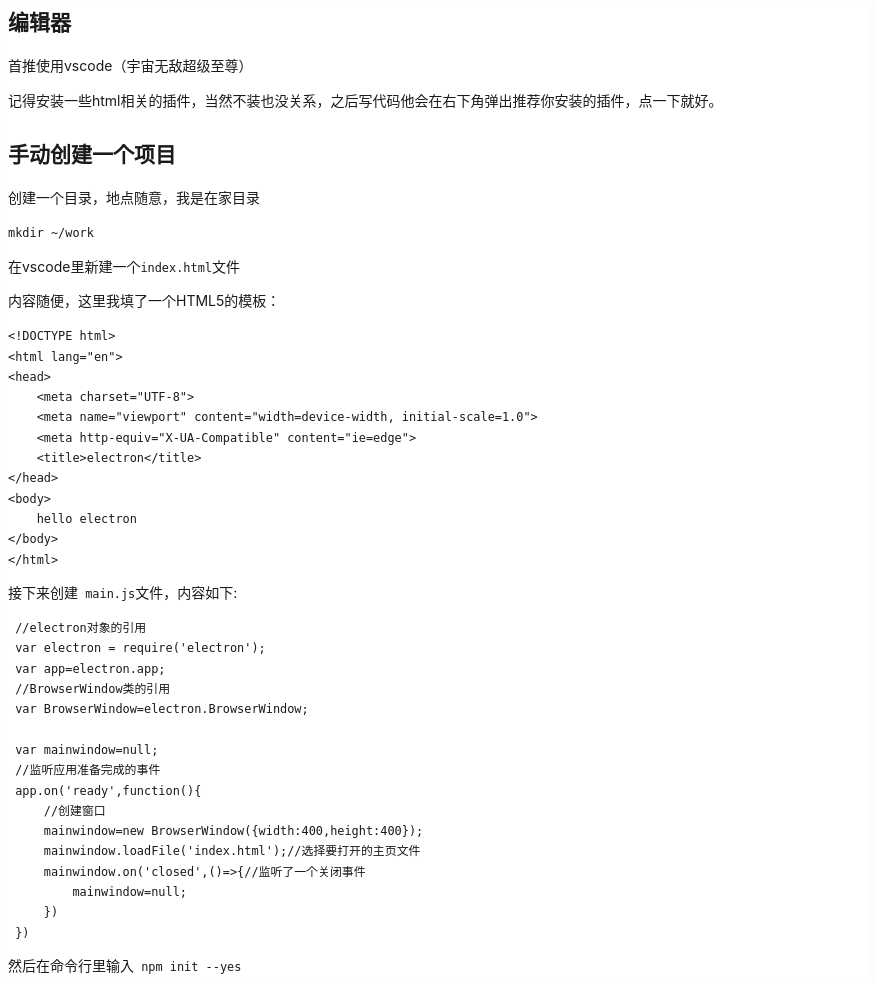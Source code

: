 
## 编辑器

首推使用vscode（宇宙无敌超级至尊）

记得安装一些html相关的插件，当然不装也没关系，之后写代码他会在右下角弹出推荐你安装的插件，点一下就好。

## 手动创建一个项目

创建一个目录，地点随意，我是在家目录

`mkdir ~/work`

在vscode里新建一个`index.html`文件

内容随便，这里我填了一个HTML5的模板：

``` 
<!DOCTYPE html>
<html lang="en">
<head>
    <meta charset="UTF-8">
    <meta name="viewport" content="width=device-width, initial-scale=1.0">
    <meta http-equiv="X-UA-Compatible" content="ie=edge">
    <title>electron</title>
</head>
<body>
    hello electron
</body>
</html>
```
接下来创建` main.js`文件，内容如下:


``` 
 //electron对象的引用
 var electron = require('electron');
 var app=electron.app;
 //BrowserWindow类的引用
 var BrowserWindow=electron.BrowserWindow;

 var mainwindow=null;
 //监听应用准备完成的事件
 app.on('ready',function(){
     //创建窗口
     mainwindow=new BrowserWindow({width:400,height:400});
     mainwindow.loadFile('index.html');//选择要打开的主页文件
     mainwindow.on('closed',()=>{//监听了一个关闭事件
         mainwindow=null;
     })
 })
```


然后在命令行里输入` npm init --yes`
